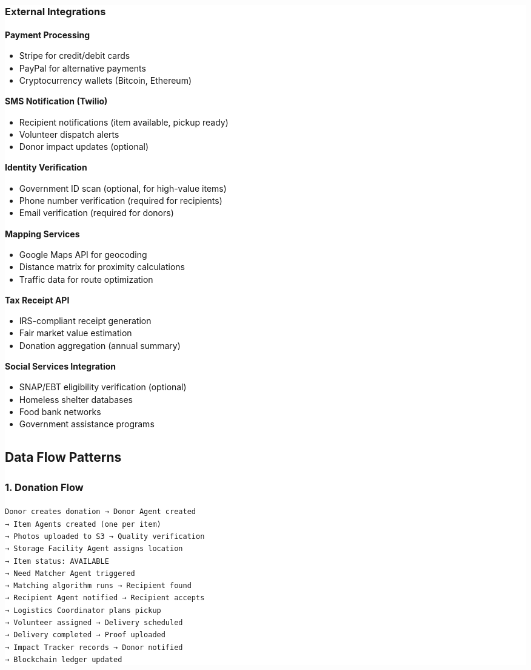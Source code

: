 ### External Integrations

**Payment Processing**
- Stripe for credit/debit cards
- PayPal for alternative payments
- Cryptocurrency wallets (Bitcoin, Ethereum)

**SMS Notification (Twilio)**
- Recipient notifications (item available, pickup ready)
- Volunteer dispatch alerts
- Donor impact updates (optional)

**Identity Verification**
- Government ID scan (optional, for high-value items)
- Phone number verification (required for recipients)
- Email verification (required for donors)

**Mapping Services**
- Google Maps API for geocoding
- Distance matrix for proximity calculations
- Traffic data for route optimization

**Tax Receipt API**
- IRS-compliant receipt generation
- Fair market value estimation
- Donation aggregation (annual summary)

**Social Services Integration**
- SNAP/EBT eligibility verification (optional)
- Homeless shelter databases
- Food bank networks
- Government assistance programs

## Data Flow Patterns

### 1. Donation Flow

```
Donor creates donation → Donor Agent created
→ Item Agents created (one per item)
→ Photos uploaded to S3 → Quality verification
→ Storage Facility Agent assigns location
→ Item status: AVAILABLE
→ Need Matcher Agent triggered
→ Matching algorithm runs → Recipient found
→ Recipient Agent notified → Recipient accepts
→ Logistics Coordinator plans pickup
→ Volunteer assigned → Delivery scheduled
→ Delivery completed → Proof uploaded
→ Impact Tracker records → Donor notified
→ Blockchain ledger updated
```
